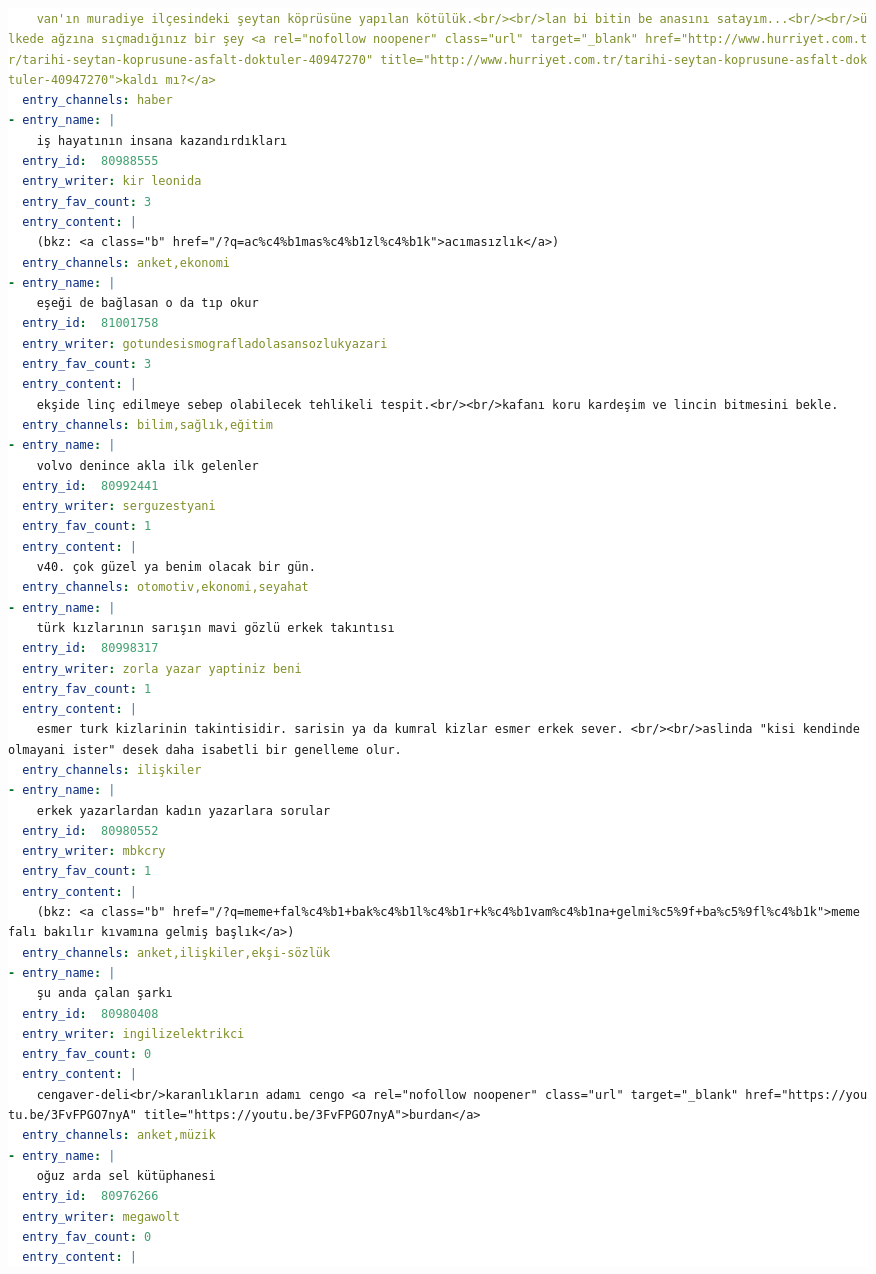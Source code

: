 ```yaml
    van'ın muradiye ilçesindeki şeytan köprüsüne yapılan kötülük.<br/><br/>lan bi bitin be anasını satayım...<br/><br/>ülkede ağzına sıçmadığınız bir şey <a rel="nofollow noopener" class="url" target="_blank" href="http://www.hurriyet.com.tr/tarihi-seytan-koprusune-asfalt-doktuler-40947270" title="http://www.hurriyet.com.tr/tarihi-seytan-koprusune-asfalt-doktuler-40947270">kaldı mı?</a>
  entry_channels: haber
- entry_name: |
    iş hayatının insana kazandırdıkları
  entry_id:  80988555
  entry_writer: kir leonida
  entry_fav_count: 3
  entry_content: |
    (bkz: <a class="b" href="/?q=ac%c4%b1mas%c4%b1zl%c4%b1k">acımasızlık</a>)
  entry_channels: anket,ekonomi
- entry_name: |
    eşeği de bağlasan o da tıp okur
  entry_id:  81001758
  entry_writer: gotundesismografladolasansozlukyazari
  entry_fav_count: 3
  entry_content: |
    ekşide linç edilmeye sebep olabilecek tehlikeli tespit.<br/><br/>kafanı koru kardeşim ve lincin bitmesini bekle.
  entry_channels: bilim,sağlık,eğitim
- entry_name: |
    volvo denince akla ilk gelenler
  entry_id:  80992441
  entry_writer: serguzestyani
  entry_fav_count: 1
  entry_content: |
    v40. çok güzel ya benim olacak bir gün.
  entry_channels: otomotiv,ekonomi,seyahat
- entry_name: |
    türk kızlarının sarışın mavi gözlü erkek takıntısı
  entry_id:  80998317
  entry_writer: zorla yazar yaptiniz beni
  entry_fav_count: 1
  entry_content: |
    esmer turk kizlarinin takintisidir. sarisin ya da kumral kizlar esmer erkek sever. <br/><br/>aslinda "kisi kendinde olmayani ister" desek daha isabetli bir genelleme olur.
  entry_channels: ilişkiler
- entry_name: |
    erkek yazarlardan kadın yazarlara sorular
  entry_id:  80980552
  entry_writer: mbkcry
  entry_fav_count: 1
  entry_content: |
    (bkz: <a class="b" href="/?q=meme+fal%c4%b1+bak%c4%b1l%c4%b1r+k%c4%b1vam%c4%b1na+gelmi%c5%9f+ba%c5%9fl%c4%b1k">meme falı bakılır kıvamına gelmiş başlık</a>)
  entry_channels: anket,ilişkiler,ekşi-sözlük
- entry_name: |
    şu anda çalan şarkı
  entry_id:  80980408
  entry_writer: ingilizelektrikci
  entry_fav_count: 0
  entry_content: |
    cengaver-deli<br/>karanlıkların adamı cengo <a rel="nofollow noopener" class="url" target="_blank" href="https://youtu.be/3FvFPGO7nyA" title="https://youtu.be/3FvFPGO7nyA">burdan</a>
  entry_channels: anket,müzik
- entry_name: |
    oğuz arda sel kütüphanesi
  entry_id:  80976266
  entry_writer: megawolt
  entry_fav_count: 0
  entry_content: |
```